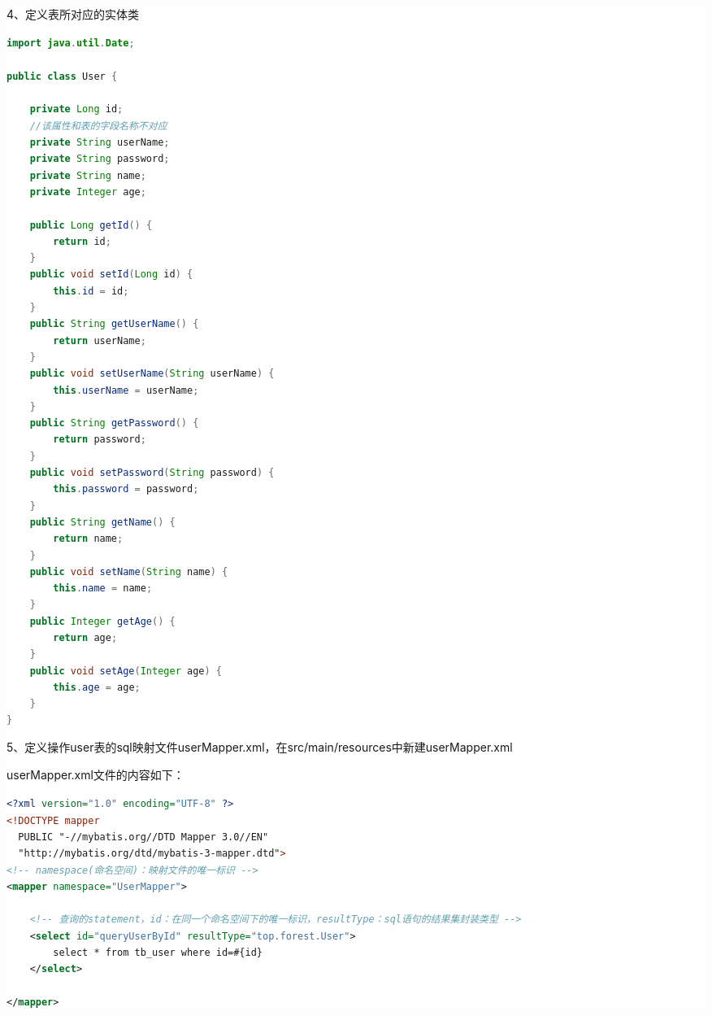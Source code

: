 4、定义表所对应的实体类

```java
import java.util.Date;

public class User {

    private Long id;
	//该属性和表的字段名称不对应
    private String userName;
    private String password;
    private String name;
    private Integer age;
  
    public Long getId() {
        return id;
    }
    public void setId(Long id) {
        this.id = id;
    }
    public String getUserName() {
        return userName;
    }
    public void setUserName(String userName) {
        this.userName = userName;
    }
   	public String getPassword() {
        return password;
    }
    public void setPassword(String password) {
        this.password = password;
    }
    public String getName() {
        return name;
    }
    public void setName(String name) {
        this.name = name;
    }
    public Integer getAge() {
        return age;
    }
    public void setAge(Integer age) {
        this.age = age;
    }
}

```

5、定义操作user表的sql映射文件userMapper.xml，在src/main/resources中新建userMapper.xml

userMapper.xml文件的内容如下：

```xml
<?xml version="1.0" encoding="UTF-8" ?>
<!DOCTYPE mapper
  PUBLIC "-//mybatis.org//DTD Mapper 3.0//EN"
  "http://mybatis.org/dtd/mybatis-3-mapper.dtd">
<!-- namespace(命名空间)：映射文件的唯一标识 -->
<mapper namespace="UserMapper">

	<!-- 查询的statement，id：在同一个命名空间下的唯一标识，resultType：sql语句的结果集封装类型 -->
	<select id="queryUserById" resultType="top.forest.User">
		select * from tb_user where id=#{id}
	</select>
	
</mapper>
```
